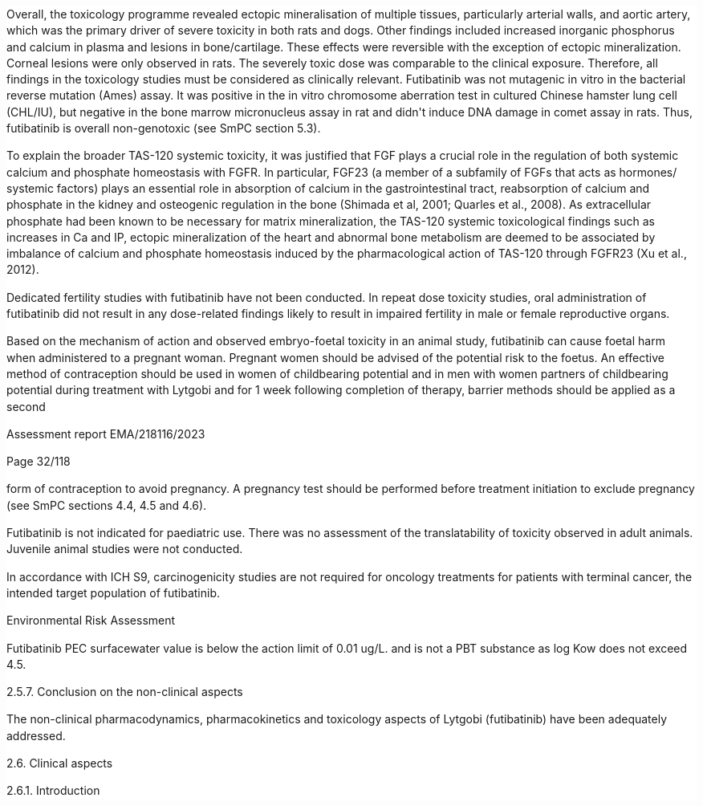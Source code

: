 Overall, the toxicology programme revealed ectopic mineralisation of multiple tissues, particularly arterial walls, and aortic artery, which was the primary driver of severe toxicity in both rats and dogs. Other findings included increased inorganic phosphorus and calcium in plasma and lesions in bone/cartilage. These effects were reversible with the exception of ectopic mineralization. Corneal lesions were only observed in rats. The severely toxic dose was comparable to the clinical exposure. Therefore, all findings in the toxicology studies must be considered as clinically relevant. Futibatinib was not mutagenic in vitro in the bacterial reverse mutation (Ames) assay. It was positive in the in vitro chromosome aberration test in cultured Chinese hamster lung cell (CHL/IU), but negative in the bone marrow micronucleus assay in rat and didn't induce DNA damage in comet assay in rats. Thus, futibatinib is overall non-genotoxic (see SmPC section 5.3).

To explain the broader TAS-120 systemic toxicity, it was justified that FGF plays a crucial role in the regulation of both systemic calcium and phosphate homeostasis with FGFR. In particular, FGF23 (a member of a subfamily of FGFs that acts as hormones/ systemic factors) plays an essential role in absorption of calcium in the gastrointestinal tract, reabsorption of calcium and phosphate in the kidney and osteogenic regulation in the bone (Shimada et al, 2001; Quarles et al., 2008). As extracellular phosphate had been known to be necessary for matrix mineralization, the TAS-120 systemic toxicological findings such as increases in Ca and IP, ectopic mineralization of the heart and abnormal bone metabolism are deemed to be associated by imbalance of calcium and phosphate homeostasis induced by the pharmacological action of TAS-120 through FGFR23 (Xu et al., 2012).

Dedicated fertility studies with futibatinib have not been conducted. In repeat dose toxicity studies, oral administration of futibatinib did not result in any dose-related findings likely to result in impaired fertility in male or female reproductive organs.

Based on the mechanism of action and observed embryo-foetal toxicity in an animal study, futibatinib can cause foetal harm when administered to a pregnant woman. Pregnant women should be advised of the potential risk to the foetus. An effective method of contraception should be used in women of childbearing potential and in men with women partners of childbearing potential during treatment with Lytgobi and for 1 week following completion of therapy, barrier methods should be applied as a second

Assessment report EMA/218116/2023

Page 32/118

form of contraception to avoid pregnancy. A pregnancy test should be performed before treatment initiation to exclude pregnancy (see SmPC sections 4.4, 4.5 and 4.6).

Futibatinib is not indicated for paediatric use. There was no assessment of the translatability of toxicity observed in adult animals. Juvenile animal studies were not conducted.

In accordance with ICH S9, carcinogenicity studies are not required for oncology treatments for patients with terminal cancer, the intended target population of futibatinib.

Environmental Risk Assessment

Futibatinib PEC surfacewater value is below the action limit of 0.01 ug/L. and is not a PBT substance as log Kow does not exceed 4.5.

2.5.7. Conclusion on the non-clinical aspects

The non-clinical pharmacodynamics, pharmacokinetics and toxicology aspects of Lytgobi (futibatinib) have been adequately addressed.

2.6. Clinical aspects

2.6.1. Introduction
